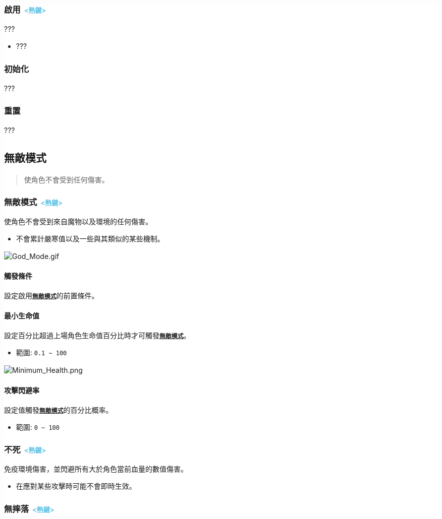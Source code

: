 ### 啟用 <font size="2" color="#5FC3E4">&nbsp;<熱鍵>&nbsp;</font>

??? <font color=ffffff>是否啟用 攻擊隊友 。??? </font>

- ??? <font color=ffffff>屬於實體傷害。??? </font>

### 初始化

??? <font color=ffffff>載入其他玩家的實體。??? </font>

### 重置

??? <font color=ffffff>重置實體。??? </font>

## 無敵模式

> 使角色不會受到任何傷害。

### 無敵模式 <font size="2" color="#5FC3E4">&nbsp;<熱鍵>&nbsp;</font>

使角色不會受到來自魔物以及環境的任何傷害。 

- 不會累計嚴寒值以及一些與其類似的某些機制。

![God_Mode.gif](/cheat/bkebi-gc/image/God_Mode.gif)

#### 觸發條件

設定啟用[<font>**`無敵模式`**</font>](#无敌模式-熱鍵)的前置條件。 

#### 最小生命值

設定百分比超過上場角色生命值百分比時才可觸發[<font>**`無敵模式`**</font>](#无敌模式-熱鍵)。 

- 範圍: `0.1 ~ 100`

![Minimum_Health.png](/cheat/bkebi-gc/image/Minimum_Health.png)

#### 攻擊閃避率

設定值觸發[<font>**`無敵模式`**</font>](#无敌模式-熱鍵)的百分比概率。 

- 範圍: `0 ~ 100`

### 不死 <font size="2" color="#5FC3E4">&nbsp;<熱鍵>&nbsp;</font>

免疫環境傷害，並閃避所有大於角色當前血量的數值傷害。

- 在應對某些攻擊時可能不會即時生效。

### 無摔落 <font size="2" color="#5FC3E4">&nbsp;<熱鍵>&nbsp;</font>
